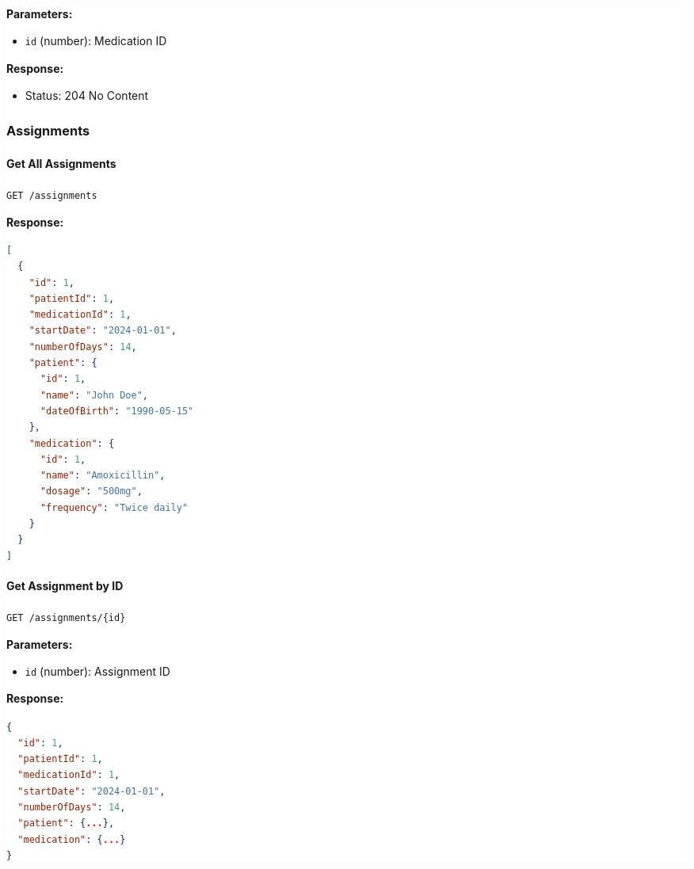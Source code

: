 **Parameters:**
- `id` (number): Medication ID

**Response:**
- Status: 204 No Content

### Assignments

#### Get All Assignments
```http
GET /assignments
```

**Response:**
```json
[
  {
    "id": 1,
    "patientId": 1,
    "medicationId": 1,
    "startDate": "2024-01-01",
    "numberOfDays": 14,
    "patient": {
      "id": 1,
      "name": "John Doe",
      "dateOfBirth": "1990-05-15"
    },
    "medication": {
      "id": 1,
      "name": "Amoxicillin",
      "dosage": "500mg",
      "frequency": "Twice daily"
    }
  }
]
```

#### Get Assignment by ID
```http
GET /assignments/{id}
```

**Parameters:**
- `id` (number): Assignment ID

**Response:**
```json
{
  "id": 1,
  "patientId": 1,
  "medicationId": 1,
  "startDate": "2024-01-01",
  "numberOfDays": 14,
  "patient": {...},
  "medication": {...}
}
```
